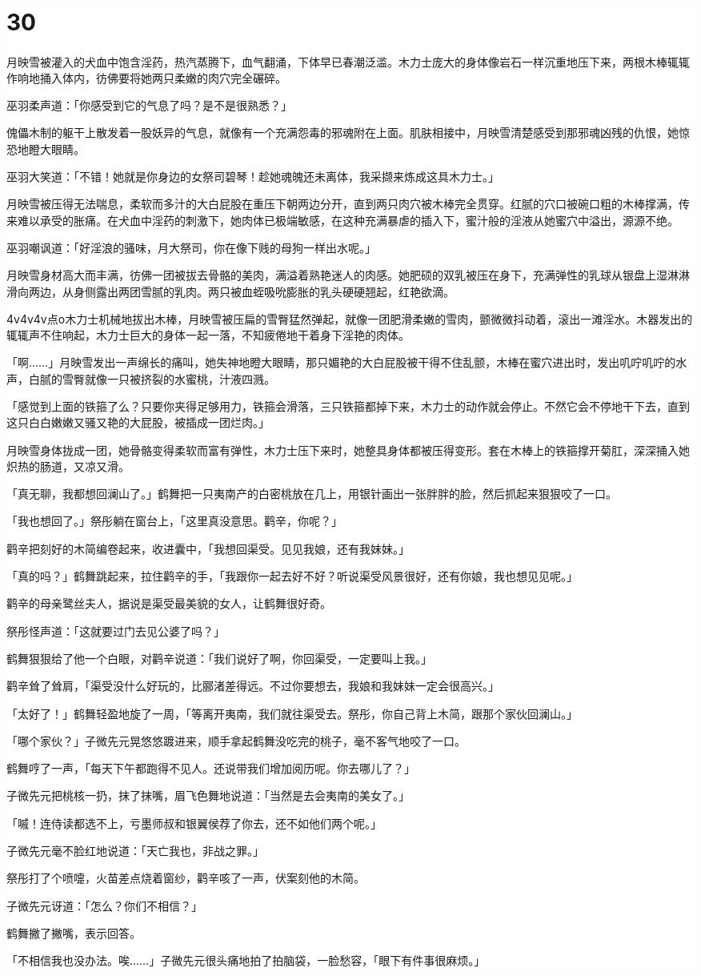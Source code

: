 # 30

月映雪被灌入的犬血中饱含淫药，热汽蒸腾下，血气翻涌，下体早已春潮泛滥。木力士庞大的身体像岩石一样沉重地压下来，两根木棒辄辄作响地捅入体内，彷佛要将她两只柔嫩的肉穴完全碾碎。

巫羽柔声道：「你感受到它的气息了吗？是不是很熟悉？」

傀儡木制的躯干上散发着一股妖异的气息，就像有一个充满怨毒的邪魂附在上面。肌肤相接中，月映雪清楚感受到那邪魂凶残的仇恨，她惊恐地瞪大眼睛。

巫羽大笑道：「不错！她就是你身边的女祭司碧琴！趁她魂魄还未离体，我采撷来炼成这具木力士。」

月映雪被压得无法喘息，柔软而多汁的大白屁股在重压下朝两边分开，直到两只肉穴被木棒完全贯穿。红腻的穴口被碗口粗的木棒撑满，传来难以承受的胀痛。在犬血中淫药的刺激下，她肉体已极端敏感，在这种充满暴虐的插入下，蜜汁般的淫液从她蜜穴中溢出，源源不绝。

巫羽嘲讽道：「好淫浪的骚味，月大祭司，你在像下贱的母狗一样出水呢。」

月映雪身材高大而丰满，彷佛一团被拔去骨骼的美肉，满溢着熟艳迷人的肉感。她肥硕的双乳被压在身下，充满弹性的乳球从银盘上湿淋淋滑向两边，从身侧露出两团雪腻的乳肉。两只被血蛭吸吮膨胀的乳头硬硬翘起，红艳欲滴。

4v4v4v点o木力士机械地拔出木棒，月映雪被压扁的雪臀猛然弹起，就像一团肥滑柔嫩的雪肉，颤微微抖动着，滚出一滩淫水。木器发出的辄辄声不住响起，木力士巨大的身体一起一落，不知疲倦地干着身下淫艳的肉体。

「啊……」月映雪发出一声绵长的痛叫，她失神地瞪大眼睛，那只媚艳的大白屁股被干得不住乱颤，木棒在蜜穴进出时，发出叽咛叽咛的水声，白腻的雪臀就像一只被挤裂的水蜜桃，汁液四溅。

「感觉到上面的铁箍了么？只要你夹得足够用力，铁箍会滑落，三只铁箍都掉下来，木力士的动作就会停止。不然它会不停地干下去，直到这只白白嫩嫩又骚又艳的大屁股，被插成一团烂肉。」

月映雪身体拢成一团，她骨骼变得柔软而富有弹性，木力士压下来时，她整具身体都被压得变形。套在木棒上的铁箍撑开菊肛，深深捅入她炽热的肠道，又凉又滑。

「真无聊，我都想回澜山了。」鹤舞把一只夷南产的白密桃放在几上，用银针画出一张胖胖的脸，然后抓起来狠狠咬了一口。

「我也想回了。」祭彤躺在窗台上，「这里真没意思。鹳辛，你呢？」

鹳辛把刻好的木简编卷起来，收进囊中，「我想回渠受。见见我娘，还有我妹妹。」

「真的吗？」鹤舞跳起来，拉住鹳辛的手，「我跟你一起去好不好？听说渠受风景很好，还有你娘，我也想见见呢。」

鹳辛的母亲鹭丝夫人，据说是渠受最美貌的女人，让鹤舞很好奇。

祭彤怪声道：「这就要过门去见公婆了吗？」

鹤舞狠狠给了他一个白眼，对鹳辛说道：「我们说好了啊，你回渠受，一定要叫上我。」

鹳辛耸了耸肩，「渠受没什么好玩的，比郦渚差得远。不过你要想去，我娘和我妹妹一定会很高兴。」

「太好了！」鹤舞轻盈地旋了一周，「等离开夷南，我们就往渠受去。祭彤，你自己背上木简，跟那个家伙回澜山。」

「哪个家伙？」子微先元晃悠悠踱进来，顺手拿起鹤舞没吃完的桃子，毫不客气地咬了一口。

鹤舞哼了一声，「每天下午都跑得不见人。还说带我们增加阅历呢。你去哪儿了？」

子微先元把桃核一扔，抹了抹嘴，眉飞色舞地说道：「当然是去会夷南的美女了。」

「嘁！连侍读都选不上，亏墨师叔和银翼侯荐了你去，还不如他们两个呢。」

子微先元毫不脸红地说道：「天亡我也，非战之罪。」

祭彤打了个喷嚏，火苗差点烧着窗纱，鹳辛咳了一声，伏案刻他的木简。

子微先元讶道：「怎么？你们不相信？」

鹤舞撇了撇嘴，表示回答。

「不相信我也没办法。唉……」子微先元很头痛地拍了拍脑袋，一脸愁容，「眼下有件事很麻烦。」
